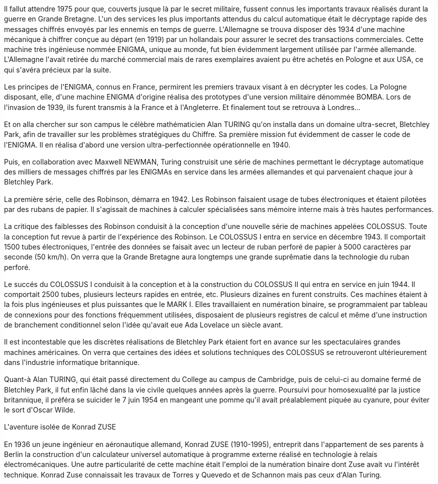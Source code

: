 Il fallut attendre 1975 pour que, couverts jusque là par le secret militaire, fussent connus les importants travaux réalisés durant la guerre en Grande Bretagne. L'un des services les plus importants attendus du calcul automatique était le décryptage rapide des messages chiffrés envoyés par les ennemis en temps de guerre. L'Allemagne se trouva disposer dès 1934 d'une machine mécanique à chiffrer conçue au départ (en 1919) par un hollandais pour assurer le secret des transactions commerciales. Cette machine très ingénieuse nommée ENIGMA, unique au monde, fut bien évidemment largement utilisée par l'armée allemande. L'Allemagne l'avait retirée du marché commercial mais de rares exemplaires avaient pu être achetés en Pologne et aux USA, ce qui s'avéra précieux par la suite.

Les principes de l'ENIGMA, connus en France, permirent les premiers travaux visant à en décrypter les codes. La Pologne disposant, elle, d'une machine ENIGMA d'origine réalisa des prototypes d'une version militaire dénommée BOMBA. Lors de l'invasion de 1939, ils furent transmis à la France et à l'Angleterre. Et finalement tout se retrouva à Londres...

Et on alla chercher sur son campus le célèbre mathématicien Alan TURING qu'on installa dans un domaine ultra-secret, Bletchley Park, afin de travailler sur les problèmes stratégiques du Chiffre. Sa première mission fut évidemment de casser le code de l'ENIGMA. Il en réalisa d'abord une version ultra-perfectionnée opérationnelle en 1940.

Puis, en collaboration avec Maxwell NEWMAN, Turing construisit une série de machines permettant le décryptage automatique des milliers de messages chiffrés par les ENIGMAs en service dans les armées allemandes et qui parvenaient chaque jour à Bletchley Park.

La première série, celle des Robinson, démarra en 1942. Les Robinson faisaient usage de tubes électroniques et étaient pilotées par des rubans de papier. Il s'agissait de machines à calculer spécialisées sans mémoire interne mais à très hautes performances.

La critique des faiblesses des Robinson conduisit à la conception d'une nouvelle série de machines appelées COLOSSUS. Toute la conception fut revue à partir de l'expérience des Robinson. Le COLOSSUS I entra en service en décembre 1943. Il comportait 1500 tubes électroniques, l'entrée des données se faisait avec un lecteur de ruban perforé de papier à 5000 caractères par seconde (50 km/h). On verra que la Grande Bretagne aura longtemps une grande suprêmatie dans la technologie du ruban perforé.

Le succés du COLOSSUS I conduisit à la conception et à la construction du COLOSSUS II qui entra en service en juin 1944. Il comportait 2500 tubes, plusieurs lecteurs rapides en entrée, etc. Plusieurs dizaines en furent construits. Ces machines étaient à la fois plus ingénieuses et plus puissantes que le MARK I. Elles travaillaient en numération binaire, se programmaient par tableau de connexions pour des fonctions fréquemment utilisées, disposaient de plusieurs registres de calcul et même d'une instruction de branchement conditionnel selon l'idée qu'avait eue Ada Lovelace un siècle avant.

Il est incontestable que les discrètes réalisations de Bletchley Park étaient fort en avance sur les spectaculaires grandes machines américaines. On verra que certaines des idées et solutions techniques des COLOSSUS se retrouveront ultérieurement dans l'industrie informatique britannique.

Quant-à Alan TURING, qui était passé directement du College au campus de Cambridge, puis de celui-ci au domaine fermé de Bletchley Park, il fut enfin lâché dans la vie civile quelques années après la guerre. Poursuivi pour homosexualité par la justice britannique, il préféra se suicider le 7 juin 1954 en mangeant une pomme qu'il avait préalablement piquée au cyanure, pour éviter le sort d'Oscar Wilde.

L'aventure isolée de Konrad ZUSE

En 1936 un jeune ingénieur en aéronautique allemand, Konrad ZUSE (1910-1995), entreprit dans l'appartement de ses parents à Berlin la construction d'un calculateur universel automatique à programme externe réalisé en technologie à relais électromécaniques. Une autre particularité de cette machine était l'emploi de la numération binaire dont Zuse avait vu l'intérêt technique. Konrad Zuse connaissait les travaux de Torres y Quevedo et de Schannon mais pas ceux d'Alan Turing.
